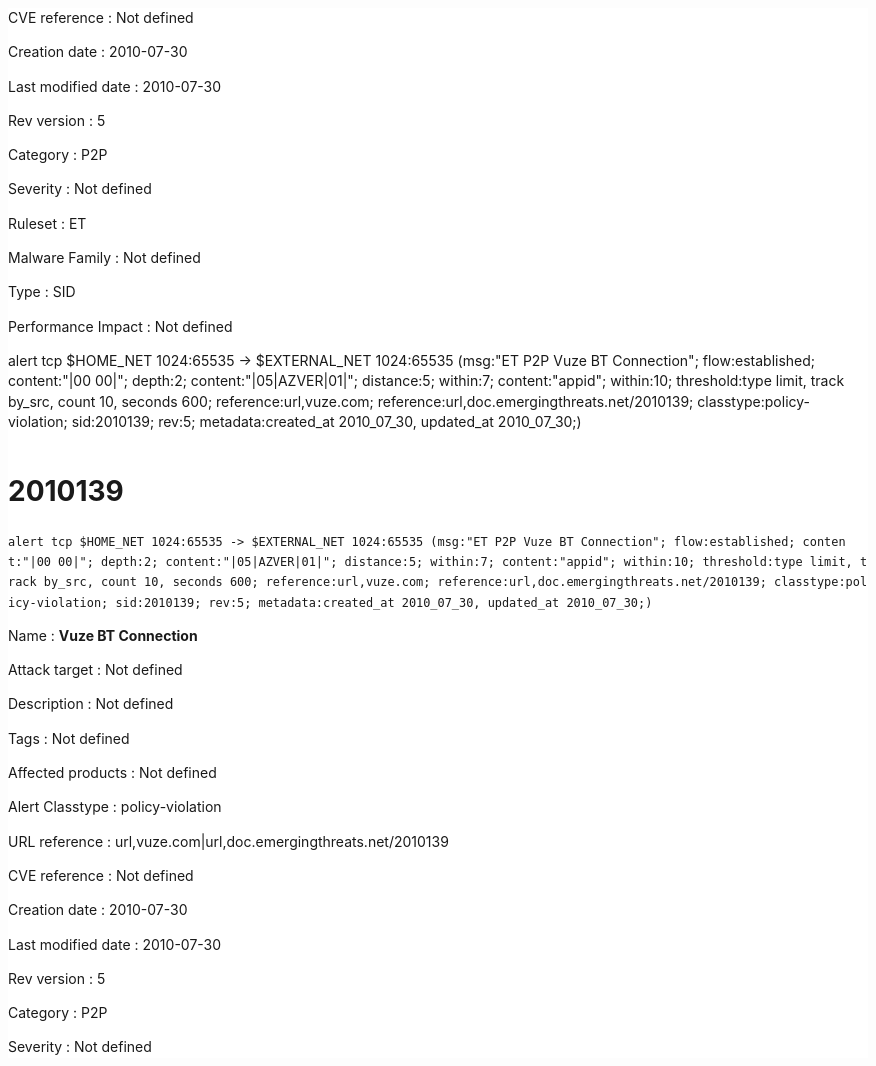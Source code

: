 CVE reference : Not defined

Creation date : 2010-07-30

Last modified date : 2010-07-30

Rev version : 5

Category : P2P

Severity : Not defined

Ruleset : ET

Malware Family : Not defined

Type : SID

Performance Impact : Not defined



alert tcp $HOME_NET 1024:65535 -> $EXTERNAL_NET 1024:65535 (msg:"ET P2P Vuze BT Connection"; flow:established; content:"|00 00|"; depth:2; content:"|05|AZVER|01|"; distance:5; within:7; content:"appid"; within:10; threshold:type limit, track by_src, count 10, seconds 600; reference:url,vuze.com; reference:url,doc.emergingthreats.net/2010139; classtype:policy-violation; sid:2010139; rev:5; metadata:created_at 2010_07_30, updated_at 2010_07_30;)

# 2010139
`alert tcp $HOME_NET 1024:65535 -> $EXTERNAL_NET 1024:65535 (msg:"ET P2P Vuze BT Connection"; flow:established; content:"|00 00|"; depth:2; content:"|05|AZVER|01|"; distance:5; within:7; content:"appid"; within:10; threshold:type limit, track by_src, count 10, seconds 600; reference:url,vuze.com; reference:url,doc.emergingthreats.net/2010139; classtype:policy-violation; sid:2010139; rev:5; metadata:created_at 2010_07_30, updated_at 2010_07_30;)
` 

Name : **Vuze BT Connection** 

Attack target : Not defined

Description : Not defined

Tags : Not defined

Affected products : Not defined

Alert Classtype : policy-violation

URL reference : url,vuze.com|url,doc.emergingthreats.net/2010139

CVE reference : Not defined

Creation date : 2010-07-30

Last modified date : 2010-07-30

Rev version : 5

Category : P2P

Severity : Not defined
